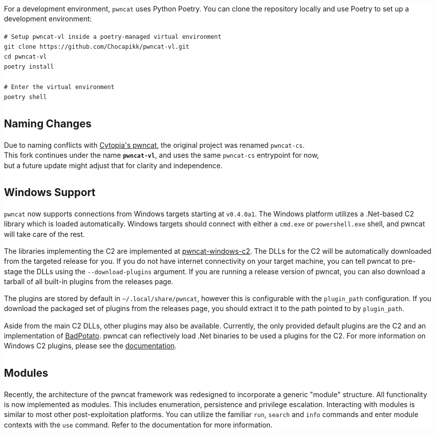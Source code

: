 For a development environment, `pwncat` uses Python Poetry. You can clone the
repository locally and use Poetry to set up a development environment:

```shell
# Setup pwncat-vl inside a poetry-managed virtual environment
git clone https://github.com/Chocapikk/pwncat-vl.git
cd pwncat-vl
poetry install

# Enter the virtual environment
poetry shell
```

## Naming Changes

Due to naming conflicts with [Cytopia's pwncat](https://pwncat.org/), the original project was renamed `pwncat-cs`.  
This fork continues under the name **`pwncat-vl`**, and uses the same `pwncat-cs` entrypoint for now,  
but a future update might adjust that for clarity and independence.

## Windows Support

`pwncat` now supports connections from Windows targets starting at `v0.4.0a1`. The Windows
platform utilizes a .Net-based C2 library which is loaded automatically. Windows
targets should connect with either a `cmd.exe` or `powershell.exe` shell, and
pwncat will take care of the rest.

The libraries implementing the C2 are implemented at [pwncat-windows-c2].
The DLLs for the C2 will be automatically downloaded from the targeted release
for you. If you do not have internet connectivity on your target machine,
you can tell pwncat to pre-stage the DLLs using the `--download-plugins`
argument. If you are running a release version of pwncat, you can also download
a tarball of all built-in plugins from the releases page.

The plugins are stored by default in `~/.local/share/pwncat`, however this is
configurable with the `plugin_path` configuration. If you download the packaged
set of plugins from the releases page, you should extract it to the path pointed
to by `plugin_path`.

Aside from the main C2 DLLs, other plugins may also be available. Currently,
the only provided default plugins are the C2 and an implementation of [BadPotato].
pwncat can reflectively load .Net binaries to be used a plugins for the C2.
For more information on Windows C2 plugins, please see the [documentation].

## Modules

Recently, the architecture of the pwncat framework was redesigned to
incorporate a generic "module" structure. All functionality is now
implemented as modules. This includes enumeration, persistence and
privilege escalation. Interacting with modules is similar to most other
post-exploitation platforms. You can utilize the familiar `run`, `search`
and `info` commands and enter module contexts with the `use` command.
Refer to the documentation for more information.


[documentation]: https://pwncat.readthedocs.io/en/latest
[pwncat-windows-c2]: https://github.com/calebstewart/pwncat-windows-c2
[BadPotato]: https://github.com/calebstewart/pwncat-badpotato